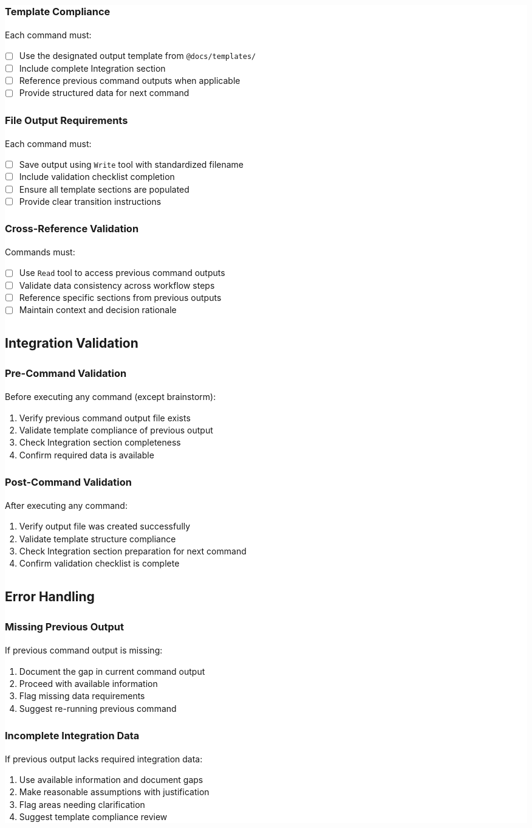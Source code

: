 ### Template Compliance
Each command must:
- [ ] Use the designated output template from `@docs/templates/`
- [ ] Include complete Integration section
- [ ] Reference previous command outputs when applicable
- [ ] Provide structured data for next command

### File Output Requirements
Each command must:
- [ ] Save output using `Write` tool with standardized filename
- [ ] Include validation checklist completion
- [ ] Ensure all template sections are populated
- [ ] Provide clear transition instructions

### Cross-Reference Validation
Commands must:
- [ ] Use `Read` tool to access previous command outputs
- [ ] Validate data consistency across workflow steps
- [ ] Reference specific sections from previous outputs
- [ ] Maintain context and decision rationale

## Integration Validation

### Pre-Command Validation
Before executing any command (except brainstorm):
1. Verify previous command output file exists
2. Validate template compliance of previous output
3. Check Integration section completeness
4. Confirm required data is available

### Post-Command Validation
After executing any command:
1. Verify output file was created successfully
2. Validate template structure compliance
3. Check Integration section preparation for next command
4. Confirm validation checklist is complete

## Error Handling

### Missing Previous Output
If previous command output is missing:
1. Document the gap in current command output
2. Proceed with available information
3. Flag missing data requirements
4. Suggest re-running previous command

### Incomplete Integration Data
If previous output lacks required integration data:
1. Use available information and document gaps
2. Make reasonable assumptions with justification
3. Flag areas needing clarification
4. Suggest template compliance review
